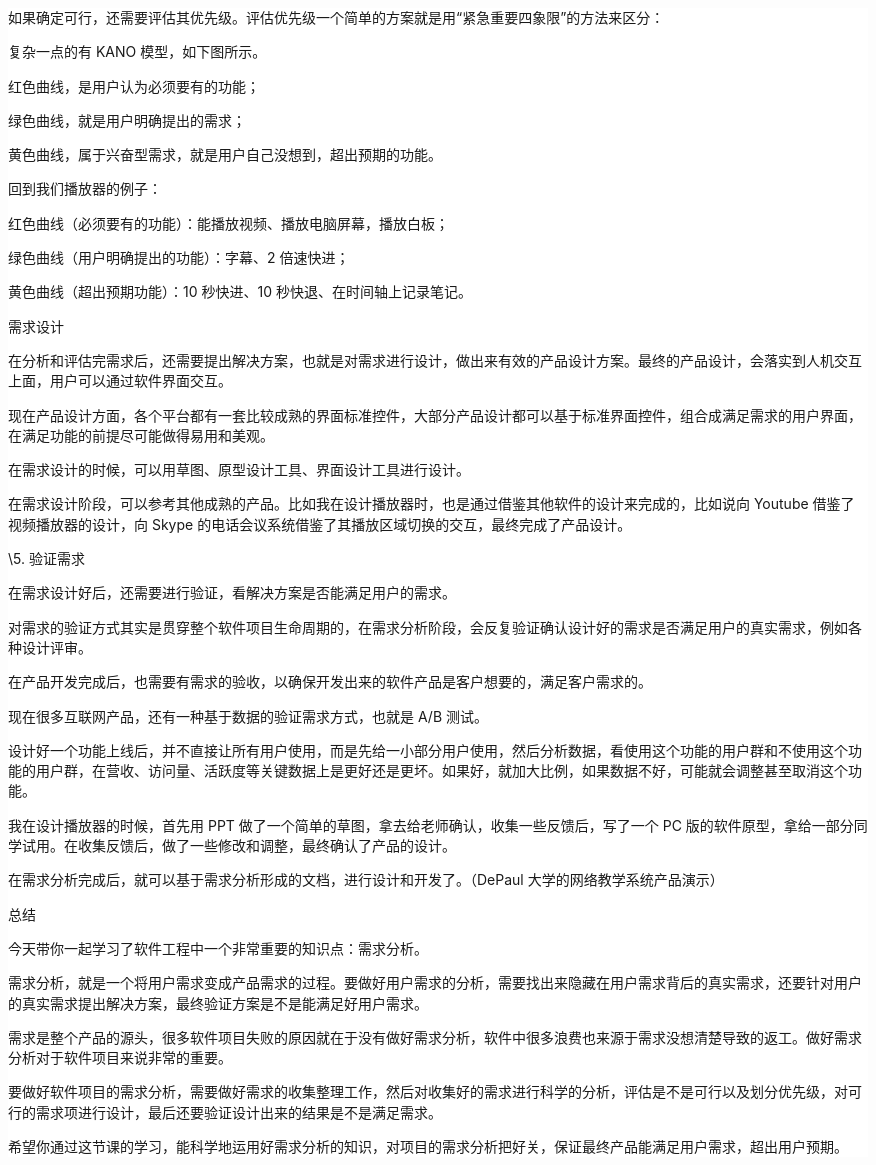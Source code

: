 
如果确定可行，还需要评估其优先级。评估优先级一个简单的方案就是用“紧急重要四象限”的方法来区分：



复杂一点的有 KANO 模型，如下图所示。




红色曲线，是用户认为必须要有的功能；

绿色曲线，就是用户明确提出的需求；

黄色曲线，属于兴奋型需求，就是用户自己没想到，超出预期的功能。


回到我们播放器的例子：


红色曲线（必须要有的功能）：能播放视频、播放电脑屏幕，播放白板；

绿色曲线（用户明确提出的功能）：字幕、2 倍速快进；

黄色曲线（超出预期功能）：10 秒快进、10 秒快退、在时间轴上记录笔记。



需求设计


在分析和评估完需求后，还需要提出解决方案，也就是对需求进行设计，做出来有效的产品设计方案。最终的产品设计，会落实到人机交互上面，用户可以通过软件界面交互。

现在产品设计方面，各个平台都有一套比较成熟的界面标准控件，大部分产品设计都可以基于标准界面控件，组合成满足需求的用户界面，在满足功能的前提尽可能做得易用和美观。

在需求设计的时候，可以用草图、原型设计工具、界面设计工具进行设计。

在需求设计阶段，可以参考其他成熟的产品。比如我在设计播放器时，也是通过借鉴其他软件的设计来完成的，比如说向 Youtube 借鉴了视频播放器的设计，向 Skype 的电话会议系统借鉴了其播放区域切换的交互，最终完成了产品设计。



\5. 验证需求

在需求设计好后，还需要进行验证，看解决方案是否能满足用户的需求。

对需求的验证方式其实是贯穿整个软件项目生命周期的，在需求分析阶段，会反复验证确认设计好的需求是否满足用户的真实需求，例如各种设计评审。

在产品开发完成后，也需要有需求的验收，以确保开发出来的软件产品是客户想要的，满足客户需求的。

现在很多互联网产品，还有一种基于数据的验证需求方式，也就是 A/B 测试。

设计好一个功能上线后，并不直接让所有用户使用，而是先给一小部分用户使用，然后分析数据，看使用这个功能的用户群和不使用这个功能的用户群，在营收、访问量、活跃度等关键数据上是更好还是更坏。如果好，就加大比例，如果数据不好，可能就会调整甚至取消这个功能。

我在设计播放器的时候，首先用 PPT 做了一个简单的草图，拿去给老师确认，收集一些反馈后，写了一个 PC 版的软件原型，拿给一部分同学试用。在收集反馈后，做了一些修改和调整，最终确认了产品的设计。



在需求分析完成后，就可以基于需求分析形成的文档，进行设计和开发了。（DePaul 大学的网络教学系统产品演示）

总结

今天带你一起学习了软件工程中一个非常重要的知识点：需求分析。

需求分析，就是一个将用户需求变成产品需求的过程。要做好用户需求的分析，需要找出来隐藏在用户需求背后的真实需求，还要针对用户的真实需求提出解决方案，最终验证方案是不是能满足好用户需求。

需求是整个产品的源头，很多软件项目失败的原因就在于没有做好需求分析，软件中很多浪费也来源于需求没想清楚导致的返工。做好需求分析对于软件项目来说非常的重要。

要做好软件项目的需求分析，需要做好需求的收集整理工作，然后对收集好的需求进行科学的分析，评估是不是可行以及划分优先级，对可行的需求项进行设计，最后还要验证设计出来的结果是不是满足需求。

希望你通过这节课的学习，能科学地运用好需求分析的知识，对项目的需求分析把好关，保证最终产品能满足用户需求，超出用户预期。

                        
                        
                            